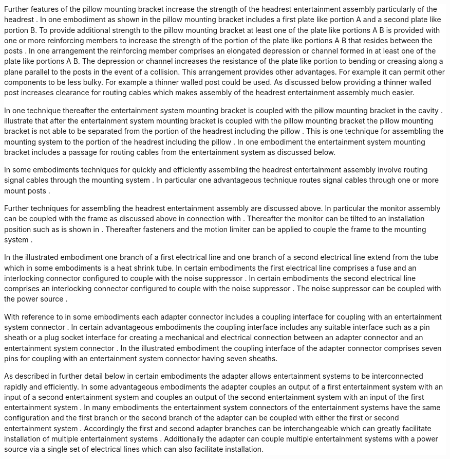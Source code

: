 Further features of the pillow mounting bracket increase the strength of the headrest entertainment assembly particularly of the headrest . In one embodiment as shown in the pillow mounting bracket includes a first plate like portion A and a second plate like portion B. To provide additional strength to the pillow mounting bracket at least one of the plate like portions A B is provided with one or more reinforcing members to increase the strength of the portion of the plate like portions A B that resides between the posts . In one arrangement the reinforcing member comprises an elongated depression or channel formed in at least one of the plate like portions A B. The depression or channel increases the resistance of the plate like portion to bending or creasing along a plane parallel to the posts in the event of a collision. This arrangement provides other advantages. For example it can permit other components to be less bulky. For example a thinner walled post could be used. As discussed below providing a thinner walled post increases clearance for routing cables which makes assembly of the headrest entertainment assembly much easier.

In one technique thereafter the entertainment system mounting bracket is coupled with the pillow mounting bracket in the cavity . illustrate that after the entertainment system mounting bracket is coupled with the pillow mounting bracket the pillow mounting bracket is not able to be separated from the portion of the headrest including the pillow . This is one technique for assembling the mounting system to the portion of the headrest including the pillow . In one embodiment the entertainment system mounting bracket includes a passage for routing cables from the entertainment system as discussed below.

In some embodiments techniques for quickly and efficiently assembling the headrest entertainment assembly involve routing signal cables through the mounting system . In particular one advantageous technique routes signal cables through one or more mount posts .

Further techniques for assembling the headrest entertainment assembly are discussed above. In particular the monitor assembly can be coupled with the frame as discussed above in connection with . Thereafter the monitor can be tilted to an installation position such as is shown in . Thereafter fasteners and the motion limiter can be applied to couple the frame to the mounting system .

In the illustrated embodiment one branch of a first electrical line and one branch of a second electrical line extend from the tube which in some embodiments is a heat shrink tube. In certain embodiments the first electrical line comprises a fuse and an interlocking connector configured to couple with the noise suppressor . In certain embodiments the second electrical line comprises an interlocking connector configured to couple with the noise suppressor . The noise suppressor can be coupled with the power source .

With reference to in some embodiments each adapter connector includes a coupling interface for coupling with an entertainment system connector . In certain advantageous embodiments the coupling interface includes any suitable interface such as a pin sheath or a plug socket interface for creating a mechanical and electrical connection between an adapter connector and an entertainment system connector . In the illustrated embodiment the coupling interface of the adapter connector comprises seven pins for coupling with an entertainment system connector having seven sheaths.

As described in further detail below in certain embodiments the adapter allows entertainment systems to be interconnected rapidly and efficiently. In some advantageous embodiments the adapter couples an output of a first entertainment system with an input of a second entertainment system and couples an output of the second entertainment system with an input of the first entertainment system . In many embodiments the entertainment system connectors of the entertainment systems have the same configuration and the first branch or the second branch of the adapter can be coupled with either the first or second entertainment system . Accordingly the first and second adapter branches can be interchangeable which can greatly facilitate installation of multiple entertainment systems . Additionally the adapter can couple multiple entertainment systems with a power source via a single set of electrical lines which can also facilitate installation.
